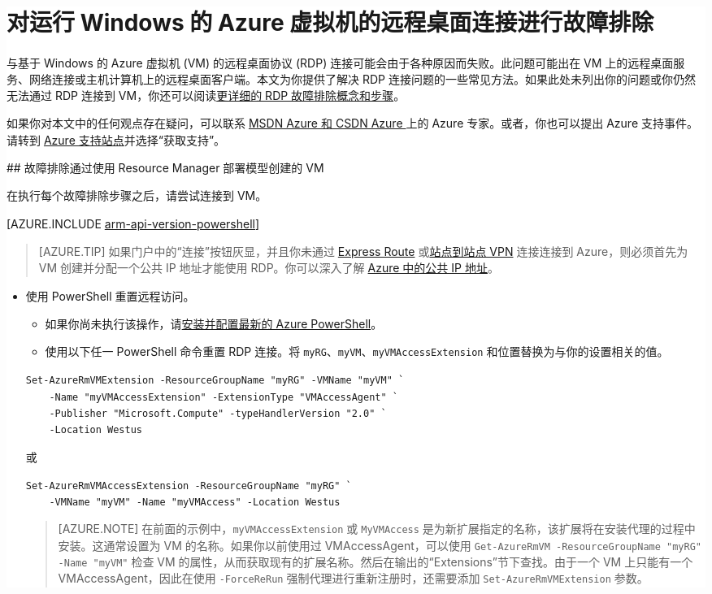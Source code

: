 <properties
	pageTitle="对 Azure VM 的远程桌面连接进行故障排除 | Azure"
	description="对 Windows VM 的远程桌面连接错误进行故障排除。获取快速缓解措施，根据错误消息获取帮助和进行详细的网络故障排除。"
	keywords="远程桌面错误,远程桌面连接错误,无法连接到 VM,远程桌面故障排除"
	services="virtual-machines-windows"
	documentationCenter=""
	authors="iainfoulds"
	manager="timlt"
	editor=""
	tags="top-support-issue,azure-service-management,azure-resource-manager"/>

<tags
	ms.service="virtual-machines-windows"
	ms.date="06/14/2016"
	wacn.date="07/25/2016"/>

# 对运行 Windows 的 Azure 虚拟机的远程桌面连接进行故障排除

与基于 Windows 的 Azure 虚拟机 (VM) 的远程桌面协议 (RDP) 连接可能会由于各种原因而失败。此问题可能出在 VM 上的远程桌面服务、网络连接或主机计算机上的远程桌面客户端。本文为你提供了解决 RDP 连接问题的一些常见方法。如果此处未列出你的问题或你仍然无法通过 RDP 连接到 VM，你还可以阅读[更详细的 RDP 故障排除概念和步骤](/documentation/articles/virtual-machines-windows-detailed-troubleshoot-rdp/)。

如果你对本文中的任何观点存在疑问，可以联系 [MSDN Azure 和 CSDN Azure ](/support/forums/)上的 Azure 专家。或者，你也可以提出 Azure 支持事件。请转到 [Azure 支持站点](/support/contact/)并选择“获取支持”。

##<a id="quickfixrdp"></a> 故障排除通过使用 Resource Manager 部署模型创建的 VM

在执行每个故障排除步骤之后，请尝试连接到 VM。

[AZURE.INCLUDE [arm-api-version-powershell](../includes/arm-api-version-powershell.md)]

> [AZURE.TIP] 如果门户中的“连接”按钮灰显，并且你未通过 [Express Route](/documentation/articles/expressroute-introduction/) 或[站点到站点 VPN](/documentation/articles/vpn-gateway-howto-site-to-site-resource-manager-portal/) 连接连接到 Azure，则必须首先为 VM 创建并分配一个公共 IP 地址才能使用 RDP。你可以深入了解 [Azure 中的公共 IP 地址](/documentation/articles/virtual-network-ip-addresses-overview-arm/)。

- 使用 PowerShell 重置远程访问。
	- 如果你尚未执行该操作，请[安装并配置最新的 Azure PowerShell](/documentation/articles/powershell-install-configure/)。

	- 使用以下任一 PowerShell 命令重置 RDP 连接。将 `myRG`、`myVM`、`myVMAccessExtension` 和位置替换为与你的设置相关的值。

	```
	Set-AzureRmVMExtension -ResourceGroupName "myRG" -VMName "myVM" `
		-Name "myVMAccessExtension" -ExtensionType "VMAccessAgent" `
		-Publisher "Microsoft.Compute" -typeHandlerVersion "2.0" `
		-Location Westus
	```
	或

  	```
	Set-AzureRmVMAccessExtension -ResourceGroupName "myRG" `
		-VMName "myVM" -Name "myVMAccess" -Location Westus
	```

	> [AZURE.NOTE] 在前面的示例中，`myVMAccessExtension` 或 `MyVMAccess` 是为新扩展指定的名称，该扩展将在安装代理的过程中安装。这通常设置为 VM 的名称。如果你以前使用过 VMAccessAgent，可以使用 `Get-AzureRmVM -ResourceGroupName "myRG" -Name "myVM"` 检查 VM 的属性，从而获取现有的扩展名称。然后在输出的“Extensions”节下查找。由于一个 VM 上只能有一个 VMAccessAgent，因此在使用 `-ForceReRun` 强制代理进行重新注册时，还需要添加 `Set-AzureRmVMExtension` 参数。
